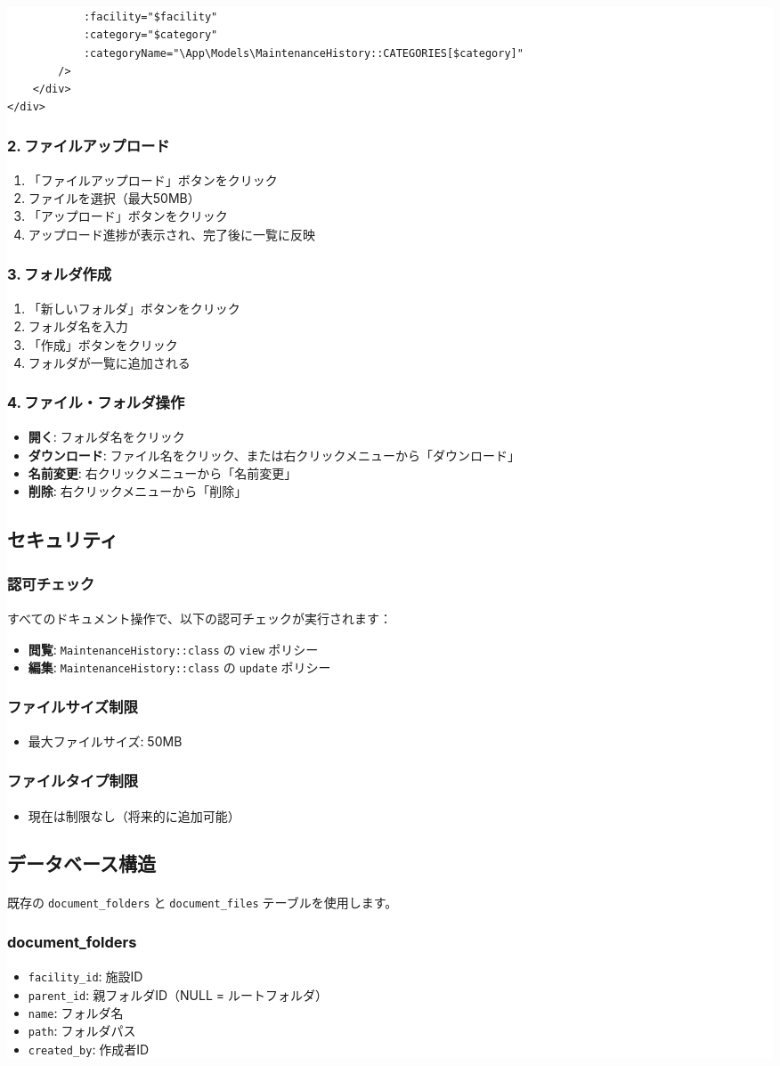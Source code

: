 ```blade
            :facility="$facility" 
            :category="$category"
            :categoryName="\App\Models\MaintenanceHistory::CATEGORIES[$category]"
        />
    </div>
</div>
```

### 2. ファイルアップロード

1. 「ファイルアップロード」ボタンをクリック
2. ファイルを選択（最大50MB）
3. 「アップロード」ボタンをクリック
4. アップロード進捗が表示され、完了後に一覧に反映

### 3. フォルダ作成

1. 「新しいフォルダ」ボタンをクリック
2. フォルダ名を入力
3. 「作成」ボタンをクリック
4. フォルダが一覧に追加される

### 4. ファイル・フォルダ操作

- **開く**: フォルダ名をクリック
- **ダウンロード**: ファイル名をクリック、または右クリックメニューから「ダウンロード」
- **名前変更**: 右クリックメニューから「名前変更」
- **削除**: 右クリックメニューから「削除」

## セキュリティ

### 認可チェック
すべてのドキュメント操作で、以下の認可チェックが実行されます：

- **閲覧**: `MaintenanceHistory::class` の `view` ポリシー
- **編集**: `MaintenanceHistory::class` の `update` ポリシー

### ファイルサイズ制限
- 最大ファイルサイズ: 50MB

### ファイルタイプ制限
- 現在は制限なし（将来的に追加可能）

## データベース構造

既存の `document_folders` と `document_files` テーブルを使用します。

### document_folders
- `facility_id`: 施設ID
- `parent_id`: 親フォルダID（NULL = ルートフォルダ）
- `name`: フォルダ名
- `path`: フォルダパス
- `created_by`: 作成者ID
